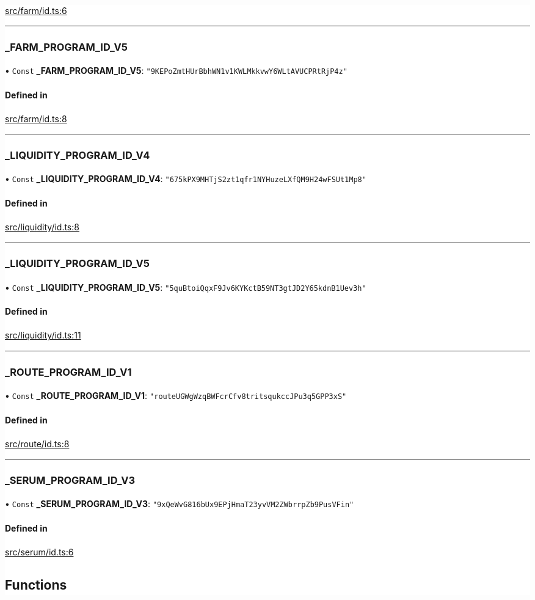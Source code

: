 [src/farm/id.ts:6](https://github.com/alpha-defi/raydium-sdk/blob/ce1010a/src/farm/id.ts#L6)

___

### \_FARM\_PROGRAM\_ID\_V5

• `Const` **\_FARM\_PROGRAM\_ID\_V5**: ``"9KEPoZmtHUrBbhWN1v1KWLMkkvwY6WLtAVUCPRtRjP4z"``

#### Defined in

[src/farm/id.ts:8](https://github.com/alpha-defi/raydium-sdk/blob/ce1010a/src/farm/id.ts#L8)

___

### \_LIQUIDITY\_PROGRAM\_ID\_V4

• `Const` **\_LIQUIDITY\_PROGRAM\_ID\_V4**: ``"675kPX9MHTjS2zt1qfr1NYHuzeLXfQM9H24wFSUt1Mp8"``

#### Defined in

[src/liquidity/id.ts:8](https://github.com/alpha-defi/raydium-sdk/blob/ce1010a/src/liquidity/id.ts#L8)

___

### \_LIQUIDITY\_PROGRAM\_ID\_V5

• `Const` **\_LIQUIDITY\_PROGRAM\_ID\_V5**: ``"5quBtoiQqxF9Jv6KYKctB59NT3gtJD2Y65kdnB1Uev3h"``

#### Defined in

[src/liquidity/id.ts:11](https://github.com/alpha-defi/raydium-sdk/blob/ce1010a/src/liquidity/id.ts#L11)

___

### \_ROUTE\_PROGRAM\_ID\_V1

• `Const` **\_ROUTE\_PROGRAM\_ID\_V1**: ``"routeUGWgWzqBWFcrCfv8tritsqukccJPu3q5GPP3xS"``

#### Defined in

[src/route/id.ts:8](https://github.com/alpha-defi/raydium-sdk/blob/ce1010a/src/route/id.ts#L8)

___

### \_SERUM\_PROGRAM\_ID\_V3

• `Const` **\_SERUM\_PROGRAM\_ID\_V3**: ``"9xQeWvG816bUx9EPjHmaT23yvVM2ZWbrrpZb9PusVFin"``

#### Defined in

[src/serum/id.ts:6](https://github.com/alpha-defi/raydium-sdk/blob/ce1010a/src/serum/id.ts#L6)

## Functions
